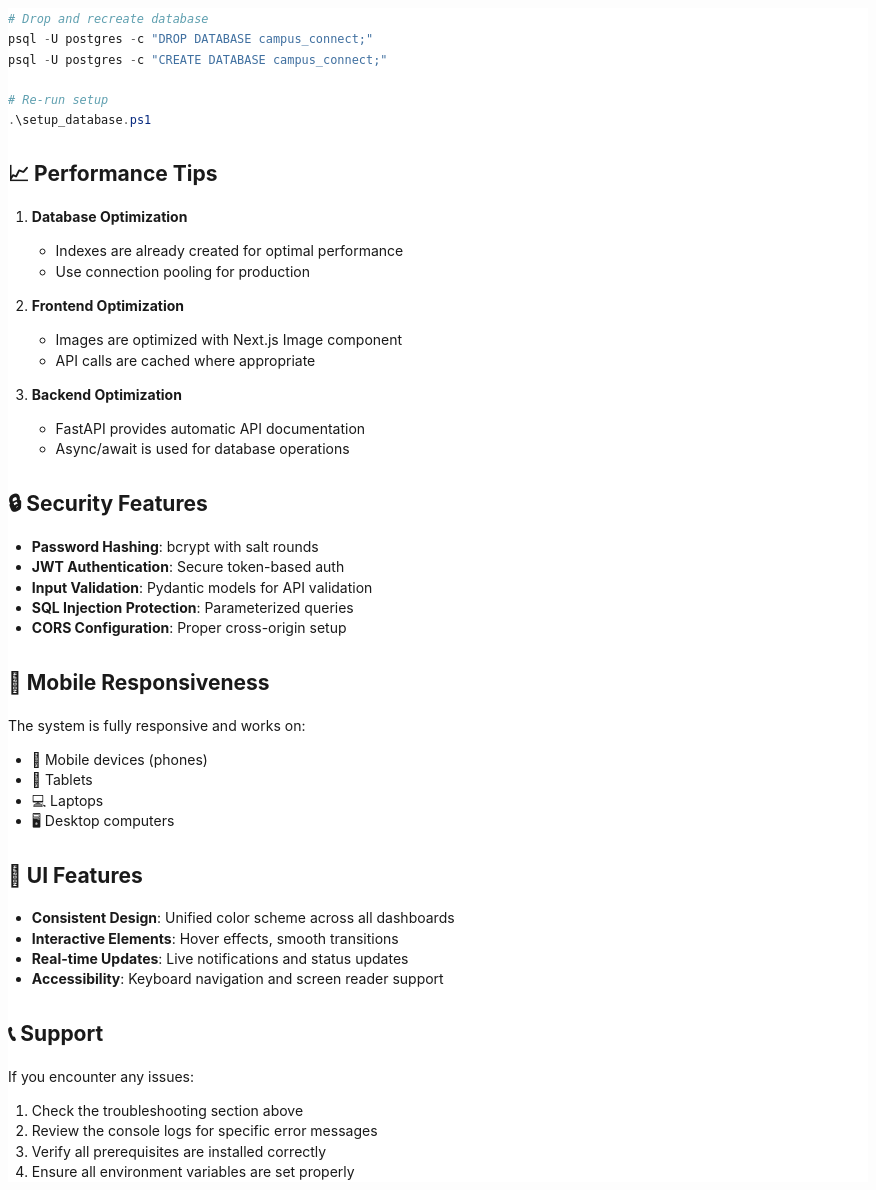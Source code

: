 ```powershell
# Drop and recreate database
psql -U postgres -c "DROP DATABASE campus_connect;"
psql -U postgres -c "CREATE DATABASE campus_connect;"

# Re-run setup
.\setup_database.ps1
```

## 📈 Performance Tips

1. **Database Optimization**
   - Indexes are already created for optimal performance
   - Use connection pooling for production

2. **Frontend Optimization**
   - Images are optimized with Next.js Image component
   - API calls are cached where appropriate

3. **Backend Optimization**
   - FastAPI provides automatic API documentation
   - Async/await is used for database operations

## 🔒 Security Features

- **Password Hashing**: bcrypt with salt rounds
- **JWT Authentication**: Secure token-based auth
- **Input Validation**: Pydantic models for API validation
- **SQL Injection Protection**: Parameterized queries
- **CORS Configuration**: Proper cross-origin setup

## 📱 Mobile Responsiveness

The system is fully responsive and works on:
- 📱 Mobile devices (phones)
- 📱 Tablets 
- 💻 Laptops
- 🖥️ Desktop computers

## 🎨 UI Features

- **Consistent Design**: Unified color scheme across all dashboards
- **Interactive Elements**: Hover effects, smooth transitions
- **Real-time Updates**: Live notifications and status updates
- **Accessibility**: Keyboard navigation and screen reader support

## 📞 Support

If you encounter any issues:

1. Check the troubleshooting section above
2. Review the console logs for specific error messages
3. Verify all prerequisites are installed correctly
4. Ensure all environment variables are set properly
